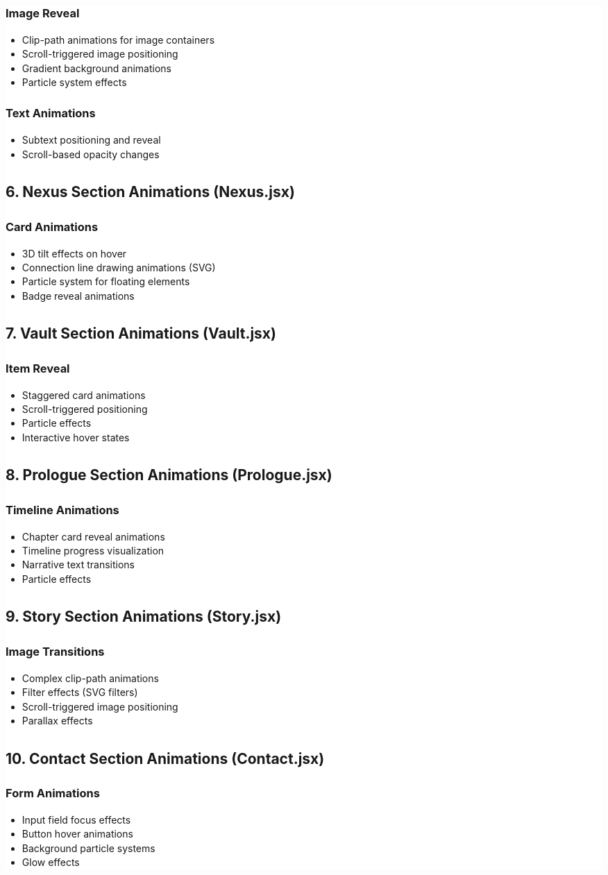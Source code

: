 ### Image Reveal
- Clip-path animations for image containers
- Scroll-triggered image positioning
- Gradient background animations
- Particle system effects

### Text Animations
- Subtext positioning and reveal
- Scroll-based opacity changes

## 6. Nexus Section Animations (Nexus.jsx)

### Card Animations
- 3D tilt effects on hover
- Connection line drawing animations (SVG)
- Particle system for floating elements
- Badge reveal animations

## 7. Vault Section Animations (Vault.jsx)

### Item Reveal
- Staggered card animations
- Scroll-triggered positioning
- Particle effects
- Interactive hover states

## 8. Prologue Section Animations (Prologue.jsx)

### Timeline Animations
- Chapter card reveal animations
- Timeline progress visualization
- Narrative text transitions
- Particle effects

## 9. Story Section Animations (Story.jsx)

### Image Transitions
- Complex clip-path animations
- Filter effects (SVG filters)
- Scroll-triggered image positioning
- Parallax effects

## 10. Contact Section Animations (Contact.jsx)

### Form Animations
- Input field focus effects
- Button hover animations
- Background particle systems
- Glow effects
